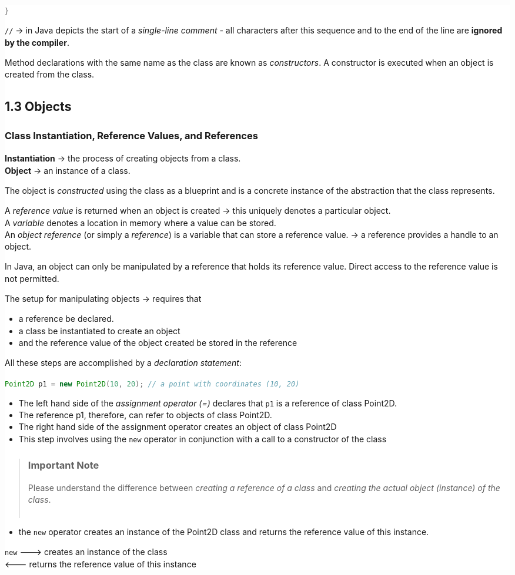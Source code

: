 ```java
}
```


`//` -> in Java depicts the start of a *single-line comment* - all characters after this sequence and to the end of the line are **ignored by the compiler**.  

Method declarations with the same name as the class are known as *constructors*. A constructor is executed when an object is created from the class.  

## 1.3 Objects
### Class Instantiation, Reference Values, and References
**Instantiation** -> the process of creating objects from a class.  
**Object** -> an instance of a class.  

The object is *constructed* using the class as a blueprint and is a concrete instance of the abstraction that the class represents.  

A *reference value* is returned when an object is created -> this uniquely denotes a particular object.  
A *variable* denotes a location in memory where a value can be stored.  
An *object reference* (or simply a *reference*) is a variable that can store a reference value. -> a reference provides a handle to an object.  

In Java, an object can only be manipulated by a reference that holds its reference value. Direct access to the reference value is not permitted.  

The setup for manipulating objects -> requires that 
- a reference be declared.
- a class be instantiated to create an object
- and the reference value of the object created be stored in the reference

All these steps are accomplished by a *declaration statement*:

```java
Point2D p1 = new Point2D(10, 20); // a point with coordinates (10, 20)
```

- The left hand side of the *assignment operator (=)* declares that `p1` is a reference of class Point2D.
- The reference p1, therefore, can refer to objects of class Point2D.
- The right hand side of the assignment operator creates an object of class Point2D
- This step involves using the `new` operator in conjunction with a call to a constructor of the class

> ### Important Note
> Please understand the difference between *creating a reference of a class* and *creating the actual object (instance) of the class*. <br> <br>


- the `new` operator creates an instance of the Point2D class and returns the reference value of this instance.  

`new` ---> creates an instance of the class  
<--- returns the reference value of this instance  

